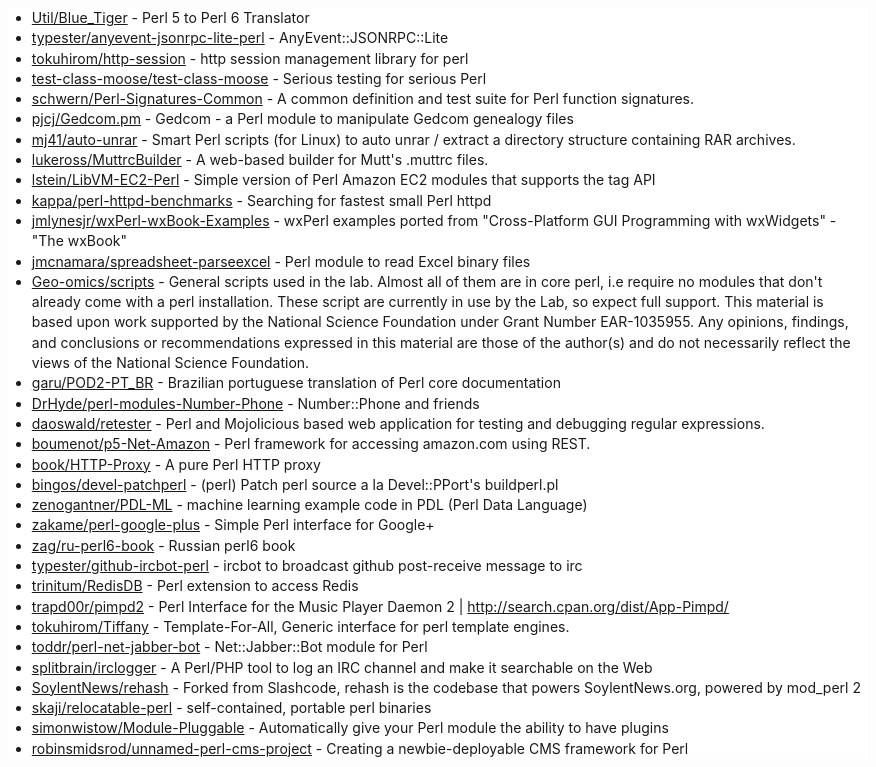 * [Util/Blue_Tiger](https://github.com/Util/Blue_Tiger) - Perl 5 to Perl 6 Translator
* [typester/anyevent-jsonrpc-lite-perl](https://github.com/typester/anyevent-jsonrpc-lite-perl) - AnyEvent::JSONRPC::Lite
* [tokuhirom/http-session](https://github.com/tokuhirom/http-session) - http session management library for perl
* [test-class-moose/test-class-moose](https://github.com/test-class-moose/test-class-moose) - Serious testing for serious Perl
* [schwern/Perl-Signatures-Common](https://github.com/schwern/Perl-Signatures-Common) - A common definition and test suite for Perl function signatures.
* [pjcj/Gedcom.pm](https://github.com/pjcj/Gedcom.pm) - Gedcom - a Perl module to manipulate Gedcom genealogy files
* [mj41/auto-unrar](https://github.com/mj41/auto-unrar) - Smart Perl scripts (for Linux) to auto unrar / extract  a directory structure containing RAR archives.
* [lukeross/MuttrcBuilder](https://github.com/lukeross/MuttrcBuilder) - A web-based builder for Mutt's .muttrc files.
* [lstein/LibVM-EC2-Perl](https://github.com/lstein/LibVM-EC2-Perl) - Simple version of Perl Amazon EC2 modules that supports the tag API
* [kappa/perl-httpd-benchmarks](https://github.com/kappa/perl-httpd-benchmarks) - Searching for fastest small Perl httpd
* [jmlynesjr/wxPerl-wxBook-Examples](https://github.com/jmlynesjr/wxPerl-wxBook-Examples) - wxPerl examples ported from "Cross-Platform GUI Programming with wxWidgets" - "The wxBook"
* [jmcnamara/spreadsheet-parseexcel](https://github.com/jmcnamara/spreadsheet-parseexcel) - Perl module to read Excel binary files
* [Geo-omics/scripts](https://github.com/Geo-omics/scripts) - General scripts used in the lab. Almost all of them are in core perl, i.e require no modules that don't already come with a perl installation. These script are currently in use by the Lab, so expect full support. This material is based upon work supported by the National Science Foundation under Grant Number EAR-1035955. Any opinions, findings, and conclusions or recommendations expressed in this material are those of the author(s) and do not necessarily reflect the views of the National Science Foundation.
* [garu/POD2-PT_BR](https://github.com/garu/POD2-PT_BR) - Brazilian portuguese translation of Perl core documentation
* [DrHyde/perl-modules-Number-Phone](https://github.com/DrHyde/perl-modules-Number-Phone) - Number::Phone and friends
* [daoswald/retester](https://github.com/daoswald/retester) - Perl and Mojolicious based web application for testing and debugging regular expressions.
* [boumenot/p5-Net-Amazon](https://github.com/boumenot/p5-Net-Amazon) - Perl framework for accessing amazon.com using REST.
* [book/HTTP-Proxy](https://github.com/book/HTTP-Proxy) - A pure Perl HTTP proxy
* [bingos/devel-patchperl](https://github.com/bingos/devel-patchperl) - (perl) Patch perl source a la Devel::PPort's buildperl.pl
* [zenogantner/PDL-ML](https://github.com/zenogantner/PDL-ML) - machine learning example code in PDL (Perl Data Language)
* [zakame/perl-google-plus](https://github.com/zakame/perl-google-plus) - Simple Perl interface for Google+
* [zag/ru-perl6-book](https://github.com/zag/ru-perl6-book) - Russian perl6 book
* [typester/github-ircbot-perl](https://github.com/typester/github-ircbot-perl) - ircbot to broadcast github post-receive message to irc
* [trinitum/RedisDB](https://github.com/trinitum/RedisDB) - Perl extension to access Redis
* [trapd00r/pimpd2](https://github.com/trapd00r/pimpd2) - Perl Interface for the Music Player Daemon 2  |  http://search.cpan.org/dist/App-Pimpd/
* [tokuhirom/Tiffany](https://github.com/tokuhirom/Tiffany) - Template-For-All, Generic interface for perl template engines.
* [toddr/perl-net-jabber-bot](https://github.com/toddr/perl-net-jabber-bot) - Net::Jabber::Bot module for Perl
* [splitbrain/irclogger](https://github.com/splitbrain/irclogger) - A Perl/PHP tool to log an IRC channel and make it searchable on the Web
* [SoylentNews/rehash](https://github.com/SoylentNews/rehash) - Forked from Slashcode, rehash is the codebase that powers SoylentNews.org, powered by mod_perl 2
* [skaji/relocatable-perl](https://github.com/skaji/relocatable-perl) - self-contained, portable perl binaries
* [simonwistow/Module-Pluggable](https://github.com/simonwistow/Module-Pluggable) - Automatically give your Perl module the ability to have plugins
* [robinsmidsrod/unnamed-perl-cms-project](https://github.com/robinsmidsrod/unnamed-perl-cms-project) - Creating a newbie-deployable CMS framework for Perl
